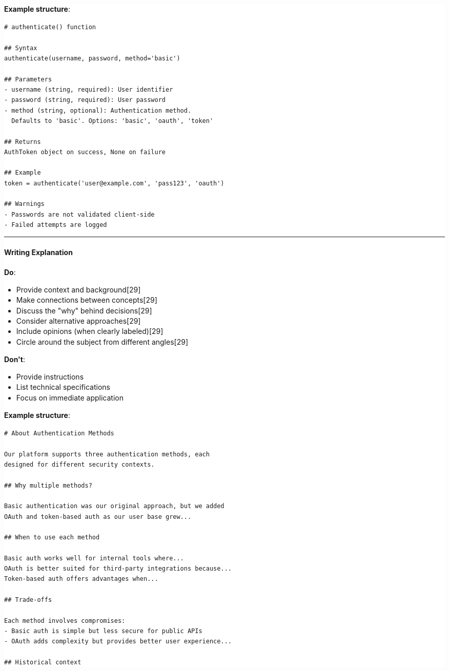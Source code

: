 **Example structure**:
```
# authenticate() function

## Syntax
authenticate(username, password, method='basic')

## Parameters
- username (string, required): User identifier
- password (string, required): User password  
- method (string, optional): Authentication method.
  Defaults to 'basic'. Options: 'basic', 'oauth', 'token'

## Returns
AuthToken object on success, None on failure

## Example
token = authenticate('user@example.com', 'pass123', 'oauth')

## Warnings
- Passwords are not validated client-side
- Failed attempts are logged
```

---

#### **Writing Explanation**

**Do**:
- Provide context and background[29]
- Make connections between concepts[29]
- Discuss the "why" behind decisions[29]
- Consider alternative approaches[29]
- Include opinions (when clearly labeled)[29]
- Circle around the subject from different angles[29]

**Don't**:
- Provide instructions
- List technical specifications
- Focus on immediate application

**Example structure**:
```
# About Authentication Methods

Our platform supports three authentication methods, each 
designed for different security contexts.

## Why multiple methods?

Basic authentication was our original approach, but we added 
OAuth and token-based auth as our user base grew...

## When to use each method

Basic auth works well for internal tools where...
OAuth is better suited for third-party integrations because...
Token-based auth offers advantages when...

## Trade-offs

Each method involves compromises:
- Basic auth is simple but less secure for public APIs
- OAuth adds complexity but provides better user experience...

## Historical context
```